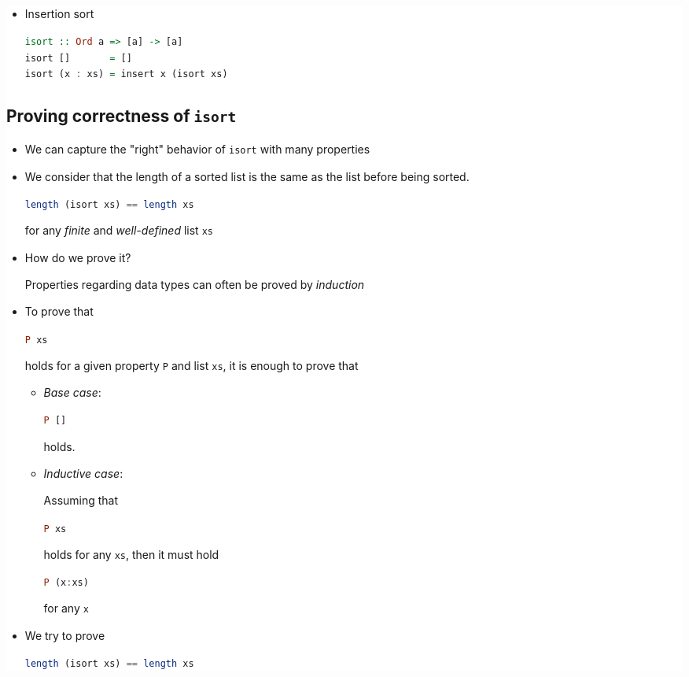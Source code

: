 * Insertion sort

  ```haskell
  isort :: Ord a => [a] -> [a]
  isort []       = []
  isort (x : xs) = insert x (isort xs)
  ```


## Proving correctness of `isort`

* We can capture the "right" behavior of `isort` with many properties

* We consider that the length of a sorted list is the same as the list before
  being sorted.

  ```haskell
  length (isort xs) == length xs
  ```

  for any *finite* and *well-defined* list `xs`

* How do we prove it?

  Properties regarding data types can often be proved by *induction*

* To prove that

  ```haskell
  P xs
  ```

  holds for a given property `P` and list `xs`, it is enough to prove that

  * *Base case*:

    ```haskell
    P []
    ```

    holds.

  * *Inductive case*:

    Assuming that

    ```haskell
    P xs
    ```

    holds for any `xs`, then it must hold

    ```haskell
    P (x:xs)
    ```

    for any `x`

* We try to prove

  ```haskell
  length (isort xs) == length xs
  ```
